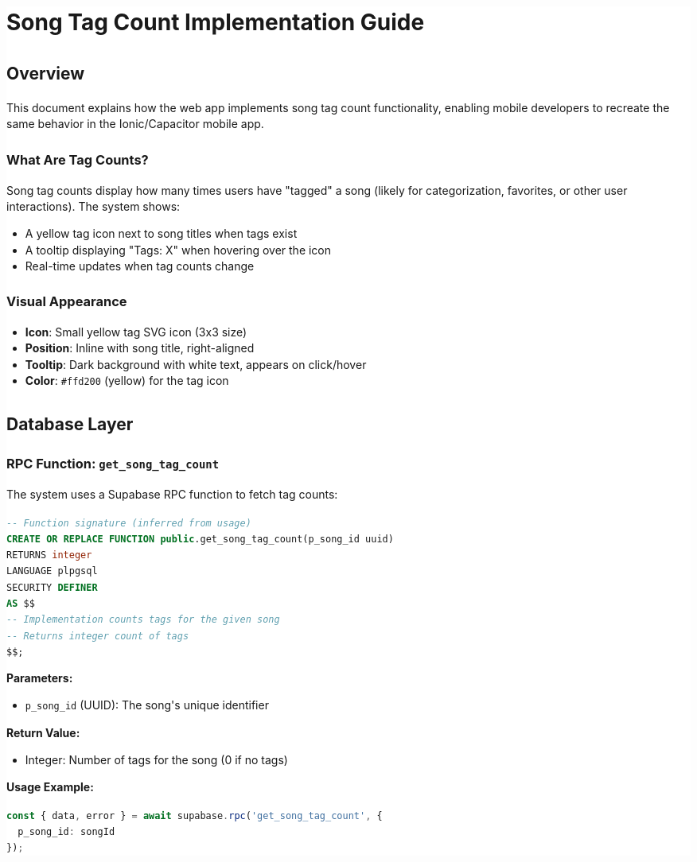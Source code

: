 # Song Tag Count Implementation Guide

## Overview

This document explains how the web app implements song tag count functionality, enabling mobile developers to recreate the same behavior in the Ionic/Capacitor mobile app.

### What Are Tag Counts?

Song tag counts display how many times users have "tagged" a song (likely for categorization, favorites, or other user interactions). The system shows:
- A yellow tag icon next to song titles when tags exist
- A tooltip displaying "Tags: X" when hovering over the icon
- Real-time updates when tag counts change

### Visual Appearance

- **Icon**: Small yellow tag SVG icon (3x3 size)
- **Position**: Inline with song title, right-aligned
- **Tooltip**: Dark background with white text, appears on click/hover
- **Color**: `#ffd200` (yellow) for the tag icon

## Database Layer

### RPC Function: `get_song_tag_count`

The system uses a Supabase RPC function to fetch tag counts:

```sql
-- Function signature (inferred from usage)
CREATE OR REPLACE FUNCTION public.get_song_tag_count(p_song_id uuid)
RETURNS integer
LANGUAGE plpgsql
SECURITY DEFINER
AS $$
-- Implementation counts tags for the given song
-- Returns integer count of tags
$$;
```

**Parameters:**
- `p_song_id` (UUID): The song's unique identifier

**Return Value:**
- Integer: Number of tags for the song (0 if no tags)

**Usage Example:**
```typescript
const { data, error } = await supabase.rpc('get_song_tag_count', {
  p_song_id: songId
});
```

